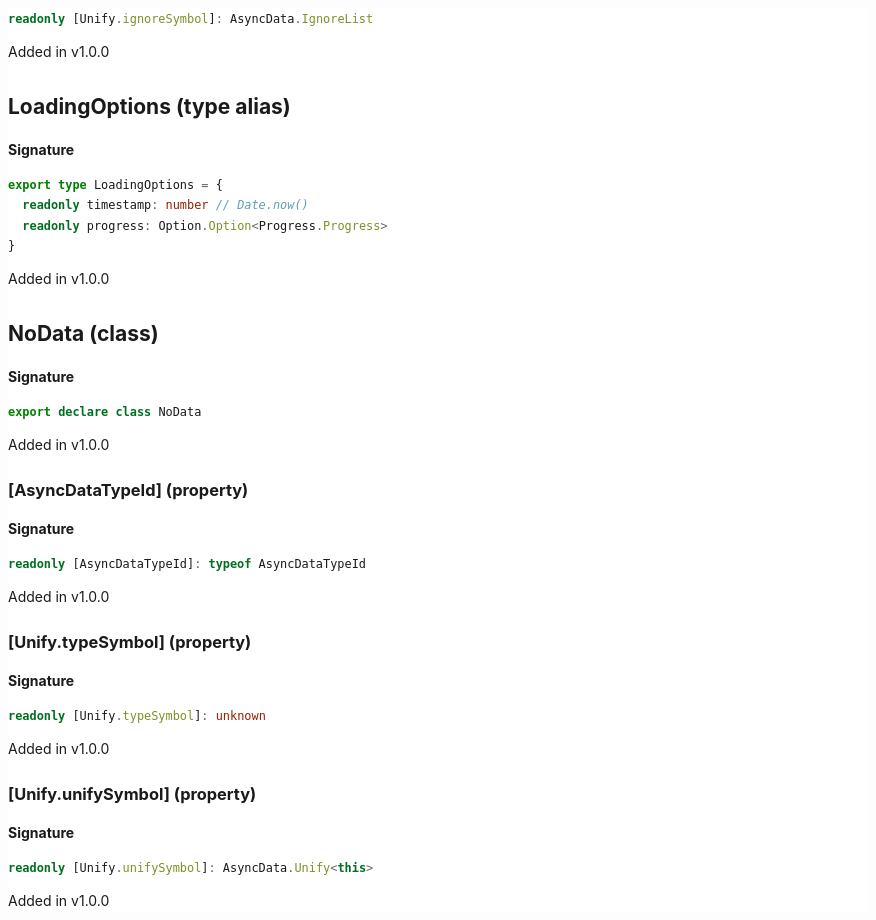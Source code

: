 ```ts
readonly [Unify.ignoreSymbol]: AsyncData.IgnoreList
```

Added in v1.0.0

## LoadingOptions (type alias)

**Signature**

```ts
export type LoadingOptions = {
  readonly timestamp: number // Date.now()
  readonly progress: Option.Option<Progress.Progress>
}
```

Added in v1.0.0

## NoData (class)

**Signature**

```ts
export declare class NoData
```

Added in v1.0.0

### [AsyncDataTypeId] (property)

**Signature**

```ts
readonly [AsyncDataTypeId]: typeof AsyncDataTypeId
```

Added in v1.0.0

### [Unify.typeSymbol] (property)

**Signature**

```ts
readonly [Unify.typeSymbol]: unknown
```

Added in v1.0.0

### [Unify.unifySymbol] (property)

**Signature**

```ts
readonly [Unify.unifySymbol]: AsyncData.Unify<this>
```

Added in v1.0.0
